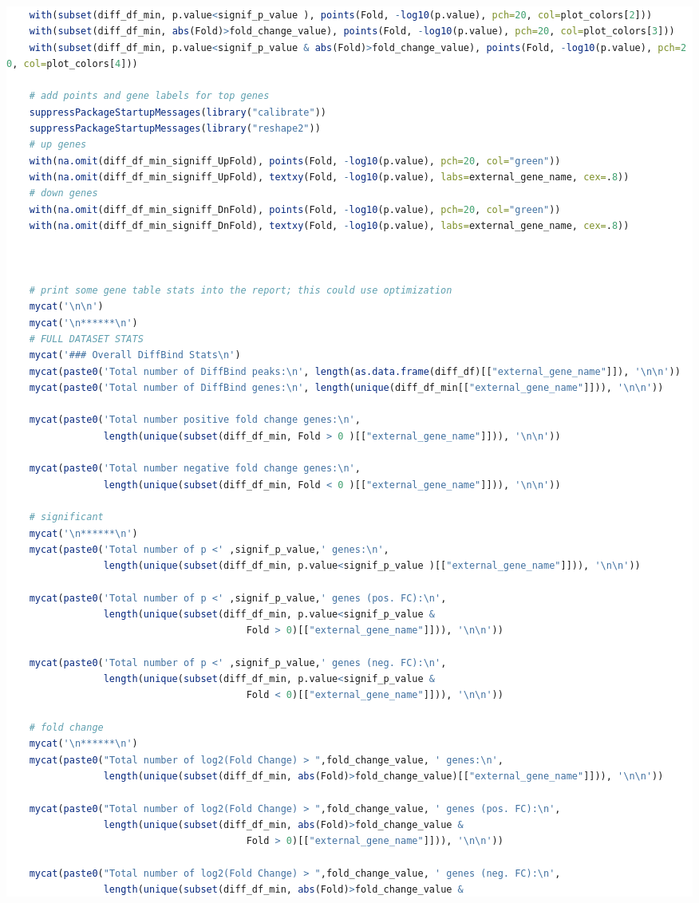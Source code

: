 ```r
    with(subset(diff_df_min, p.value<signif_p_value ), points(Fold, -log10(p.value), pch=20, col=plot_colors[2]))
    with(subset(diff_df_min, abs(Fold)>fold_change_value), points(Fold, -log10(p.value), pch=20, col=plot_colors[3]))
    with(subset(diff_df_min, p.value<signif_p_value & abs(Fold)>fold_change_value), points(Fold, -log10(p.value), pch=20, col=plot_colors[4]))
    
    # add points and gene labels for top genes
    suppressPackageStartupMessages(library("calibrate"))
    suppressPackageStartupMessages(library("reshape2"))
    # up genes
    with(na.omit(diff_df_min_signiff_UpFold), points(Fold, -log10(p.value), pch=20, col="green"))
    with(na.omit(diff_df_min_signiff_UpFold), textxy(Fold, -log10(p.value), labs=external_gene_name, cex=.8))
    # down genes
    with(na.omit(diff_df_min_signiff_DnFold), points(Fold, -log10(p.value), pch=20, col="green"))
    with(na.omit(diff_df_min_signiff_DnFold), textxy(Fold, -log10(p.value), labs=external_gene_name, cex=.8))
    
    
    
    # print some gene table stats into the report; this could use optimization
    mycat('\n\n')
    mycat('\n******\n')
    # FULL DATASET STATS
    mycat('### Overall DiffBind Stats\n')
    mycat(paste0('Total number of DiffBind peaks:\n', length(as.data.frame(diff_df)[["external_gene_name"]]), '\n\n'))
    mycat(paste0('Total number of DiffBind genes:\n', length(unique(diff_df_min[["external_gene_name"]])), '\n\n'))
    
    mycat(paste0('Total number positive fold change genes:\n', 
                 length(unique(subset(diff_df_min, Fold > 0 )[["external_gene_name"]])), '\n\n'))
    
    mycat(paste0('Total number negative fold change genes:\n', 
                 length(unique(subset(diff_df_min, Fold < 0 )[["external_gene_name"]])), '\n\n'))
    
    # significant 
    mycat('\n******\n')
    mycat(paste0('Total number of p <' ,signif_p_value,' genes:\n', 
                 length(unique(subset(diff_df_min, p.value<signif_p_value )[["external_gene_name"]])), '\n\n'))
    
    mycat(paste0('Total number of p <' ,signif_p_value,' genes (pos. FC):\n', 
                 length(unique(subset(diff_df_min, p.value<signif_p_value &
                                          Fold > 0)[["external_gene_name"]])), '\n\n'))
    
    mycat(paste0('Total number of p <' ,signif_p_value,' genes (neg. FC):\n', 
                 length(unique(subset(diff_df_min, p.value<signif_p_value &
                                          Fold < 0)[["external_gene_name"]])), '\n\n'))
    
    # fold change
    mycat('\n******\n')
    mycat(paste0("Total number of log2(Fold Change) > ",fold_change_value, ' genes:\n',
                 length(unique(subset(diff_df_min, abs(Fold)>fold_change_value)[["external_gene_name"]])), '\n\n'))
    
    mycat(paste0("Total number of log2(Fold Change) > ",fold_change_value, ' genes (pos. FC):\n',
                 length(unique(subset(diff_df_min, abs(Fold)>fold_change_value & 
                                          Fold > 0)[["external_gene_name"]])), '\n\n'))
    
    mycat(paste0("Total number of log2(Fold Change) > ",fold_change_value, ' genes (neg. FC):\n',
                 length(unique(subset(diff_df_min, abs(Fold)>fold_change_value & 
```